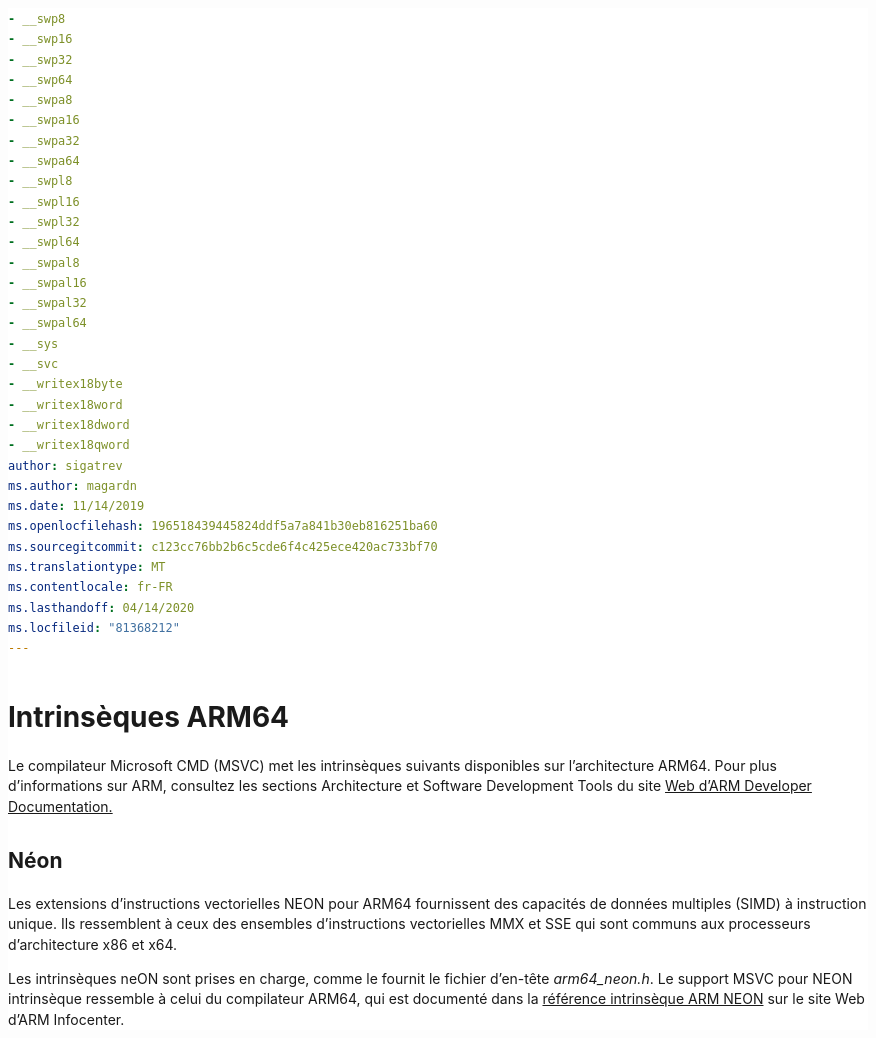 ```yaml
- __swp8
- __swp16
- __swp32
- __swp64
- __swpa8
- __swpa16
- __swpa32
- __swpa64
- __swpl8
- __swpl16
- __swpl32
- __swpl64
- __swpal8
- __swpal16
- __swpal32
- __swpal64
- __sys
- __svc
- __writex18byte
- __writex18word
- __writex18dword
- __writex18qword
author: sigatrev
ms.author: magardn
ms.date: 11/14/2019
ms.openlocfilehash: 196518439445824ddf5a7a841b30eb816251ba60
ms.sourcegitcommit: c123cc76bb2b6c5cde6f4c425ece420ac733bf70
ms.translationtype: MT
ms.contentlocale: fr-FR
ms.lasthandoff: 04/14/2020
ms.locfileid: "81368212"
---
```

# <a name="arm64-intrinsics"></a>Intrinsèques ARM64

Le compilateur Microsoft CMD (MSVC) met les intrinsèques suivants disponibles sur l’architecture ARM64. Pour plus d’informations sur ARM, consultez les sections Architecture et Software Development Tools du site [Web d’ARM Developer Documentation.](https://developer.arm.com/docs)

## <a name="neon"></a><a name="top"></a>Néon

Les extensions d’instructions vectorielles NEON pour ARM64 fournissent des capacités de données multiples (SIMD) à instruction unique. Ils ressemblent à ceux des ensembles d’instructions vectorielles MMX et SSE qui sont communs aux processeurs d’architecture x86 et x64.

Les intrinsèques neON sont prises en charge, comme le fournit le fichier d’en-tête *arm64_neon.h*. Le support MSVC pour NEON intrinsèque ressemble à celui du compilateur ARM64, qui est documenté dans la [référence intrinsèque ARM NEON](https://static.docs.arm.com/ihi0073/c/IHI0073C_arm_neon_intrinsics_ref.pdf) sur le site Web d’ARM Infocenter.
